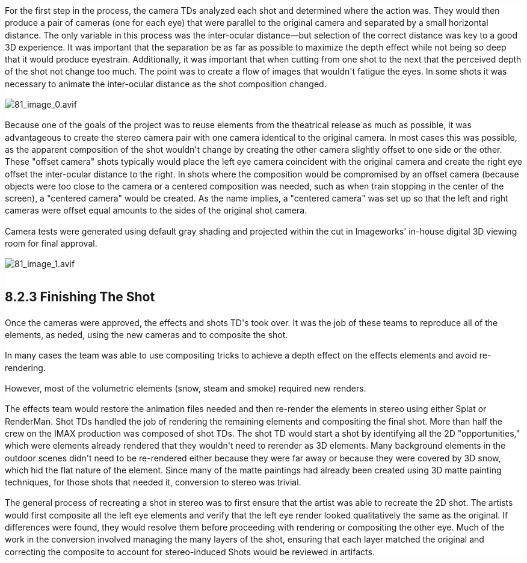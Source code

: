 For the first step in the process, the camera TDs analyzed each shot and determined where the action was.  They would then produce a pair of cameras (one for each eye) that were parallel to the original camera and separated by a small horizontal distance.  The only variable in this process was the inter-ocular distance—but selection of the correct distance was key to a good 3D experience.  It was important that the separation be as far as possible to maximize the depth effect while not being so deep that it would produce eyestrain.  Additionally, it was important that when cutting from one shot to the next that the perceived depth of the shot not change too much.  The point was to create a flow of images that wouldn't fatigue the eyes.  In some shots it was necessary to animate the inter-ocular distance as the shot composition changed.

![81_image_0.avif](81_image_0.avif)

Because one of the goals of the project was to reuse elements from the theatrical release as much as possible, it was advantageous to create the stereo camera pair with one camera identical to the original camera.  In most cases this was possible, as the apparent composition of the shot wouldn't change by creating the other camera slightly offset to one side or the other.  These "offset camera" shots typically would place the left eye camera coincident with the original camera and create the right eye offset the inter-ocular distance to the right. In shots where the composition would be compromised by an offset camera (because objects were too close to the camera or a centered composition was needed, such as when train stopping in the center of the screen), a "centered camera" would be created.  As the name implies, a "centered camera" was set up so that the left and right cameras were offset equal amounts to the sides of the original shot camera.

Camera tests were generated using default gray shading and projected within the cut in Imageworks' in-house digital 3D viewing room for final approval.

![81_image_1.avif](81_image_1.avif)

## 8.2.3 Finishing The Shot

Once the cameras were approved, the effects and shots TD's took over.  It was the job of these teams to reproduce all of the elements, as neded, using the new cameras and to composite the shot.

In many cases the team was able to use compositing tricks to achieve a depth effect on the effects elements and avoid re-rendering.

However, most of the volumetric elements (snow, steam and smoke) required new renders.

The effects team would restore the animation files needed and then re-render the elements in stereo using either Splat or RenderMan. Shot TDs handled the job of rendering the remaining elements and compositing the final shot.  More than half the crew on the IMAX production was composed of shot TDs.  The shot TD would start a shot by identifying all the 2D "opportunities," which were  elements already rendered that they wouldn't need to rerender as 3D elements.  Many background elements in the outdoor scenes didn't need to be re-rendered either because they were far away or because they were covered by 3D snow, which hid the flat nature of the element.  Since many of the matte paintings had already been created using 3D matte painting techniques, for those shots that needed it, conversion to stereo was trivial.

The general process of recreating a shot in stereo was to first ensure that the artist was able to recreate the 2D shot.  The artists would first composite all the left eye elements and verify that the left eye render looked qualitatively the same as the original.  If differences were found, they would resolve them before proceeding with rendering or compositing the other eye.  Much of the work in the conversion involved managing the many layers of the shot, ensuring that each layer matched the original and correcting the composite to account for stereo-induced Shots would be reviewed in artifacts.
